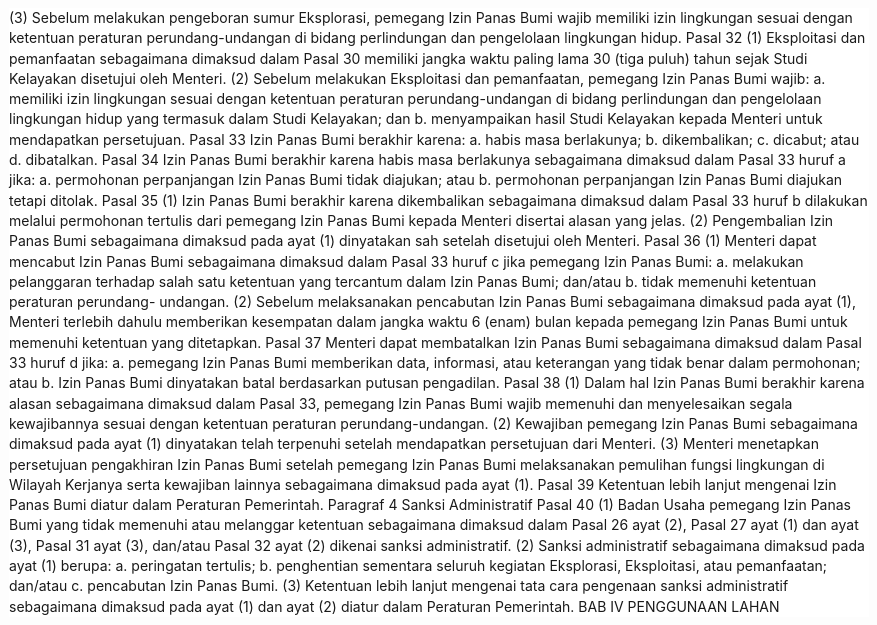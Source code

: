 (3) Sebelum melakukan pengeboran sumur Eksplorasi, pemegang Izin Panas Bumi wajib memiliki izin lingkungan sesuai dengan ketentuan peraturan perundang-undangan di bidang perlindungan dan pengelolaan lingkungan hidup.
Pasal 32
(1) Eksploitasi dan pemanfaatan sebagaimana dimaksud dalam Pasal 30 memiliki jangka waktu paling lama 30 (tiga puluh) tahun sejak Studi Kelayakan disetujui oleh Menteri.
(2) Sebelum melakukan Eksploitasi dan pemanfaatan, pemegang Izin Panas Bumi wajib:
a. memiliki izin lingkungan sesuai dengan ketentuan peraturan perundang-undangan di bidang perlindungan dan pengelolaan lingkungan hidup yang termasuk dalam Studi Kelayakan; dan
b. menyampaikan hasil Studi Kelayakan kepada Menteri untuk mendapatkan persetujuan.
Pasal 33
Izin Panas Bumi berakhir karena:
a. habis masa berlakunya;
b. dikembalikan;
c. dicabut; atau
d. dibatalkan.
Pasal 34
Izin Panas Bumi berakhir karena habis masa berlakunya sebagaimana dimaksud dalam Pasal 33 huruf a jika:
a. permohonan perpanjangan Izin Panas Bumi tidak diajukan; atau
b. permohonan perpanjangan Izin Panas Bumi diajukan tetapi ditolak.
Pasal 35
(1) Izin Panas Bumi berakhir karena dikembalikan sebagaimana dimaksud dalam Pasal 33 huruf b dilakukan melalui permohonan tertulis dari pemegang Izin Panas Bumi kepada Menteri disertai alasan yang jelas.
(2) Pengembalian Izin Panas Bumi sebagaimana dimaksud pada ayat (1) dinyatakan sah setelah disetujui oleh Menteri.
Pasal 36
(1) Menteri dapat mencabut Izin Panas Bumi sebagaimana dimaksud dalam Pasal 33 huruf c jika pemegang Izin Panas Bumi:
a. melakukan pelanggaran terhadap salah satu ketentuan yang tercantum dalam Izin Panas Bumi; dan/atau
b. tidak memenuhi ketentuan peraturan perundang- undangan.
(2) Sebelum melaksanakan pencabutan Izin Panas Bumi sebagaimana dimaksud pada ayat (1), Menteri terlebih dahulu memberikan kesempatan dalam jangka waktu 6 (enam) bulan kepada pemegang Izin Panas Bumi untuk memenuhi ketentuan yang ditetapkan.
Pasal 37
Menteri dapat membatalkan Izin Panas Bumi sebagaimana dimaksud dalam Pasal 33 huruf d jika:
a. pemegang Izin Panas Bumi memberikan data, informasi, atau keterangan yang tidak benar dalam permohonan; atau
b. Izin Panas Bumi dinyatakan batal berdasarkan putusan pengadilan.
Pasal 38
(1) Dalam hal Izin Panas Bumi berakhir karena alasan sebagaimana dimaksud dalam Pasal 33, pemegang Izin Panas Bumi wajib memenuhi dan menyelesaikan segala kewajibannya sesuai dengan ketentuan peraturan perundang-undangan.
(2) Kewajiban pemegang Izin Panas Bumi sebagaimana dimaksud pada ayat (1) dinyatakan telah terpenuhi setelah mendapatkan persetujuan dari Menteri.
(3) Menteri menetapkan persetujuan pengakhiran Izin Panas Bumi setelah pemegang Izin Panas Bumi melaksanakan pemulihan fungsi lingkungan di Wilayah Kerjanya serta kewajiban lainnya sebagaimana dimaksud pada ayat (1).
Pasal 39
Ketentuan lebih lanjut mengenai Izin Panas Bumi diatur dalam Peraturan Pemerintah. Paragraf 4 Sanksi Administratif
Pasal 40
(1) Badan Usaha pemegang Izin Panas Bumi yang tidak memenuhi atau melanggar ketentuan sebagaimana dimaksud dalam Pasal 26 ayat (2), Pasal 27 ayat (1) dan ayat (3), Pasal 31 ayat (3), dan/atau Pasal 32 ayat (2) dikenai sanksi administratif.
(2) Sanksi administratif sebagaimana dimaksud pada ayat (1) berupa:
a. peringatan tertulis;
b. penghentian sementara seluruh kegiatan Eksplorasi, Eksploitasi, atau pemanfaatan; dan/atau c. pencabutan Izin Panas Bumi.
(3) Ketentuan lebih lanjut mengenai tata cara pengenaan sanksi administratif sebagaimana dimaksud pada ayat (1) dan ayat (2) diatur dalam Peraturan Pemerintah.
BAB IV PENGGUNAAN LAHAN